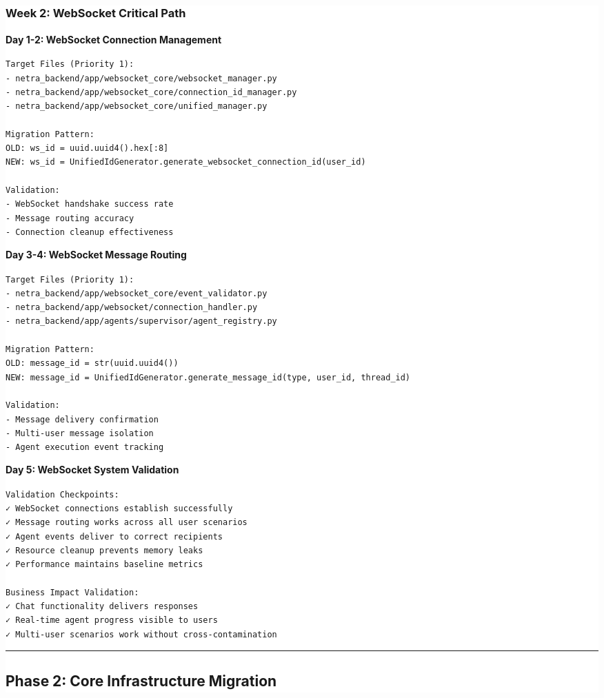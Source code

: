 ### Week 2: WebSocket Critical Path

**Day 1-2: WebSocket Connection Management**
```
Target Files (Priority 1):
- netra_backend/app/websocket_core/websocket_manager.py
- netra_backend/app/websocket_core/connection_id_manager.py
- netra_backend/app/websocket_core/unified_manager.py

Migration Pattern:
OLD: ws_id = uuid.uuid4().hex[:8]
NEW: ws_id = UnifiedIdGenerator.generate_websocket_connection_id(user_id)

Validation:
- WebSocket handshake success rate
- Message routing accuracy
- Connection cleanup effectiveness
```

**Day 3-4: WebSocket Message Routing**
```
Target Files (Priority 1):
- netra_backend/app/websocket_core/event_validator.py
- netra_backend/app/websocket/connection_handler.py
- netra_backend/app/agents/supervisor/agent_registry.py

Migration Pattern:
OLD: message_id = str(uuid.uuid4())
NEW: message_id = UnifiedIdGenerator.generate_message_id(type, user_id, thread_id)

Validation:
- Message delivery confirmation
- Multi-user message isolation
- Agent execution event tracking
```

**Day 5: WebSocket System Validation**
```
Validation Checkpoints:
✓ WebSocket connections establish successfully
✓ Message routing works across all user scenarios
✓ Agent events deliver to correct recipients
✓ Resource cleanup prevents memory leaks
✓ Performance maintains baseline metrics

Business Impact Validation:
✓ Chat functionality delivers responses
✓ Real-time agent progress visible to users
✓ Multi-user scenarios work without cross-contamination
```

---

## Phase 2: Core Infrastructure Migration
